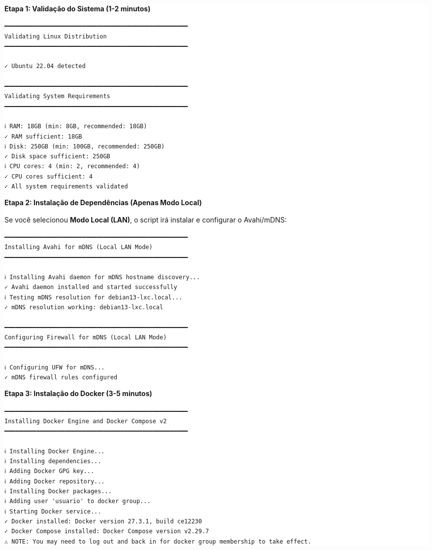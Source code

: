 **Etapa 1: Validação do Sistema (1-2 minutos)**
```
━━━━━━━━━━━━━━━━━━━━━━━━━━━━━━━━━━━━━━━━━━━━━━━━━━━━
Validating Linux Distribution
━━━━━━━━━━━━━━━━━━━━━━━━━━━━━━━━━━━━━━━━━━━━━━━━━━━━

✓ Ubuntu 22.04 detected

━━━━━━━━━━━━━━━━━━━━━━━━━━━━━━━━━━━━━━━━━━━━━━━━━━━━
Validating System Requirements
━━━━━━━━━━━━━━━━━━━━━━━━━━━━━━━━━━━━━━━━━━━━━━━━━━━━

ℹ RAM: 18GB (min: 8GB, recommended: 18GB)
✓ RAM sufficient: 18GB
ℹ Disk: 250GB (min: 100GB, recommended: 250GB)
✓ Disk space sufficient: 250GB
ℹ CPU cores: 4 (min: 2, recommended: 4)
✓ CPU cores sufficient: 4
✓ All system requirements validated
```

**Etapa 2: Instalação de Dependências (Apenas Modo Local)**

Se você selecionou **Modo Local (LAN)**, o script irá instalar e configurar o Avahi/mDNS:

```
━━━━━━━━━━━━━━━━━━━━━━━━━━━━━━━━━━━━━━━━━━━━━━━━━━━━
Installing Avahi for mDNS (Local LAN Mode)
━━━━━━━━━━━━━━━━━━━━━━━━━━━━━━━━━━━━━━━━━━━━━━━━━━━━

ℹ Installing Avahi daemon for mDNS hostname discovery...
✓ Avahi daemon installed and started successfully
ℹ Testing mDNS resolution for debian13-lxc.local...
✓ mDNS resolution working: debian13-lxc.local

━━━━━━━━━━━━━━━━━━━━━━━━━━━━━━━━━━━━━━━━━━━━━━━━━━━━
Configuring Firewall for mDNS (Local LAN Mode)
━━━━━━━━━━━━━━━━━━━━━━━━━━━━━━━━━━━━━━━━━━━━━━━━━━━━

ℹ Configuring UFW for mDNS...
✓ mDNS firewall rules configured
```

**Etapa 3: Instalação do Docker (3-5 minutos)**
```
━━━━━━━━━━━━━━━━━━━━━━━━━━━━━━━━━━━━━━━━━━━━━━━━━━━━
Installing Docker Engine and Docker Compose v2
━━━━━━━━━━━━━━━━━━━━━━━━━━━━━━━━━━━━━━━━━━━━━━━━━━━━

ℹ Installing Docker Engine...
ℹ Installing dependencies...
ℹ Adding Docker GPG key...
ℹ Adding Docker repository...
ℹ Installing Docker packages...
ℹ Adding user 'usuario' to docker group...
ℹ Starting Docker service...
✓ Docker installed: Docker version 27.3.1, build ce12230
✓ Docker Compose installed: Docker Compose version v2.29.7
⚠ NOTE: You may need to log out and back in for docker group membership to take effect.
```
